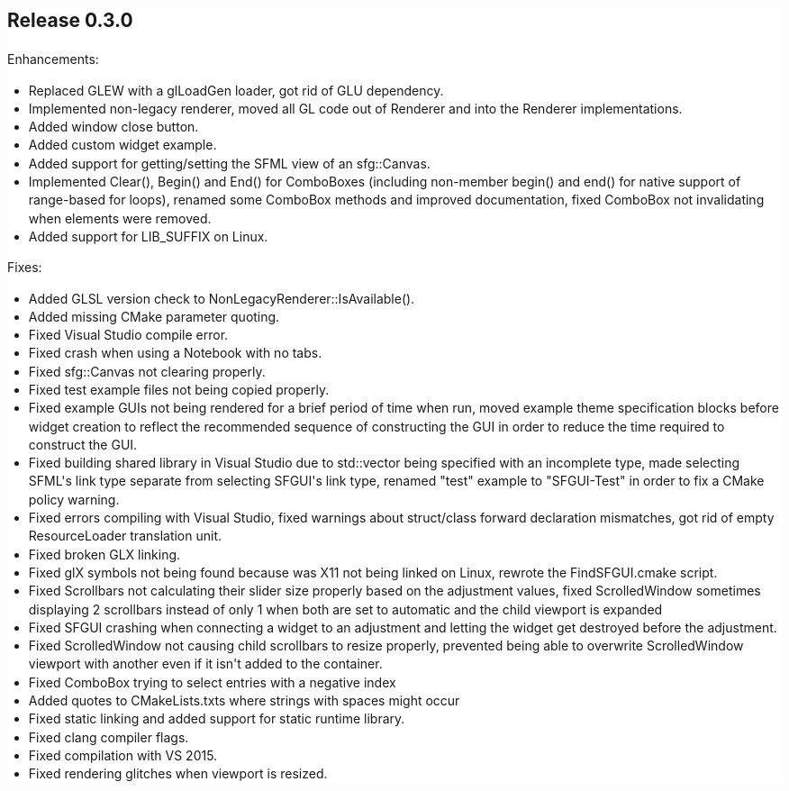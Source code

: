 ## Release 0.3.0

Enhancements:

  * Replaced GLEW with a glLoadGen loader, got rid of GLU dependency.
  * Implemented non-legacy renderer, moved all GL code out of Renderer and into
    the Renderer implementations.
  * Added window close button.
  * Added custom widget example.
  * Added support for getting/setting the SFML view of an sfg::Canvas.
  * Implemented Clear(), Begin() and End() for ComboBoxes (including non-member
    begin() and end() for native support of range-based for loops), renamed
    some ComboBox methods and improved documentation, fixed ComboBox not
    invalidating when elements were removed.
  * Added support for LIB_SUFFIX on Linux.

Fixes:

  * Added GLSL version check to NonLegacyRenderer::IsAvailable().
  * Added missing CMake parameter quoting.
  * Fixed Visual Studio compile error.
  * Fixed crash when using a Notebook with no tabs.
  * Fixed sfg::Canvas not clearing properly.
  * Fixed test example files not being copied properly.
  * Fixed example GUIs not being rendered for a brief period of time when run,
    moved example theme specification blocks before widget creation to reflect
    the recommended sequence of constructing the GUI in order to reduce the
    time required to construct the GUI.
  * Fixed building shared library in Visual Studio due to std::vector being
    specified with an incomplete type, made selecting SFML's link type separate
    from selecting SFGUI's link type, renamed "test" example to "SFGUI-Test" in
    order to fix a CMake policy warning.
  * Fixed errors compiling with Visual Studio, fixed warnings about
    struct/class forward declaration mismatches, got rid of empty
    ResourceLoader translation unit.
  * Fixed broken GLX linking.
  * Fixed glX symbols not being found because was X11 not being linked on
    Linux, rewrote the FindSFGUI.cmake script.
  * Fixed Scrollbars not calculating their slider size properly based on the
    adjustment values, fixed ScrolledWindow sometimes displaying 2 scrollbars
    instead of only 1 when both are set to automatic and the child viewport is
    expanded
  * Fixed SFGUI crashing when connecting a widget to an adjustment and letting
    the widget get destroyed before the adjustment.
  * Fixed ScrolledWindow not causing child scrollbars to resize properly,
    prevented being able to overwrite ScrolledWindow viewport with another even
    if it isn't added to the container.
  * Fixed ComboBox trying to select entries with a negative index
  * Added quotes to CMakeLists.txts where strings with spaces might occur
  * Fixed static linking and added support for static runtime library.
  * Fixed clang compiler flags.
  * Fixed compilation with VS 2015.
  * Fixed rendering glitches when viewport is resized.
